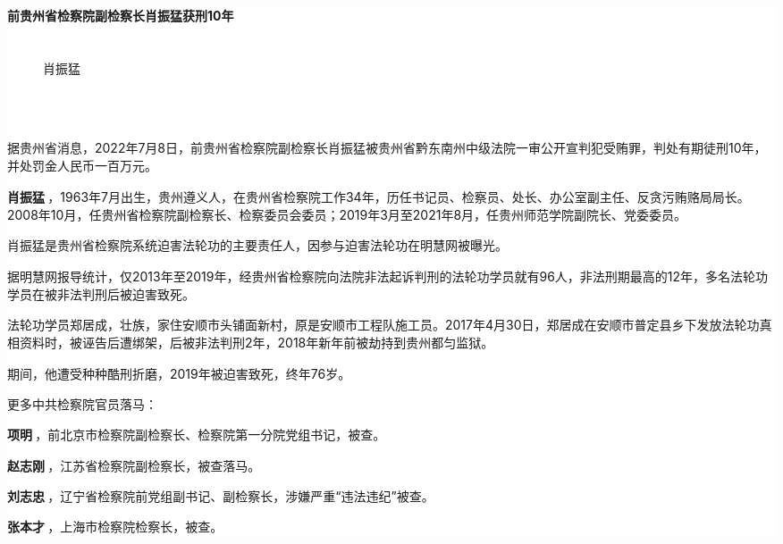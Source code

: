  <h4>
  前贵州省检察院副检察长肖振猛获刑10年
 </h4>
 <figure aria-describedby="caption-attachment-13903316" class="wp-caption aligncenter" id="attachment_13903316" style="width: 88px">
  <ok href="https://i.epochtimes.com/assets/uploads/2023/01/id13903316-0fa6ad422a71f1ba4178d90c377d3534.jpg" target="_blank">
   <img alt="" class="wp-image-13903316" src="https://i.epochtimes.com/assets/uploads/2023/01/id13903316-0fa6ad422a71f1ba4178d90c377d3534.jpg"/>
  </ok>
  <br/><figcaption class="wp-caption-text" id="caption-attachment-13903316">
   肖振猛
  </figcaption><br/>
 </figure><br/>
 <p>
  据贵州省消息，2022年7月8日，前贵州省检察院副检察长肖振猛被贵州省黔东南州中级法院一审公开宣判犯受贿罪，判处有期徒刑10年，并处罚金人民币一百万元。
 </p>
 <p>
  <strong>
   肖振猛
  </strong>
  ，1963年7月出生，贵州遵义人，在贵州省检察院工作34年，历任书记员、检察员、处长、办公室副主任、反贪污贿赂局局长。2008年10月，任贵州省检察院副检察长、检察委员会委员；2019年3月至2021年8月，任贵州师范学院副院长、党委委员。
 </p>
 <p>
  肖振猛是贵州省检察院系统迫害法轮功的主要责任人，因参与迫害法轮功在明慧网被曝光。
 </p>
 <p>
  据明慧网报导统计，仅2013年至2019年，经贵州省检察院向法院非法起诉判刑的法轮功学员就有96人，非法刑期最高的12年，多名法轮功学员在被非法判刑后被迫害致死。
 </p>
 <p>
  法轮功学员郑居成，壮族，家住安顺市头铺面新村，原是安顺市工程队施工员。2017年4月30日，郑居成在安顺市普定县乡下发放法轮功真相资料时，被诬告后遭绑架，后被非法判刑2年，2018年新年前被劫持到贵州都匀监狱。
 </p>
 <p>
  期间，他遭受种种酷刑折磨，2019年被迫害致死，终年76岁。
 </p>
 <p>
  更多中共检察院官员落马：
 </p>
 <p>
  <strong>
   项明
  </strong>
  ，前北京市检察院副检察长、检察院第一分院党组书记，被查。
 </p>
 <p>
  <strong>
   赵志刚
  </strong>
  ，江苏省检察院副检察长，被查落马。
 </p>
 <p>
  <strong>
   刘志忠
  </strong>
  ，辽宁省检察院前党组副书记、副检察长，涉嫌严重“违法违纪”被查。
 </p>
 <p>
  <strong>
   张本才
  </strong>
  ，上海市检察院检察长，被查。
 </p>